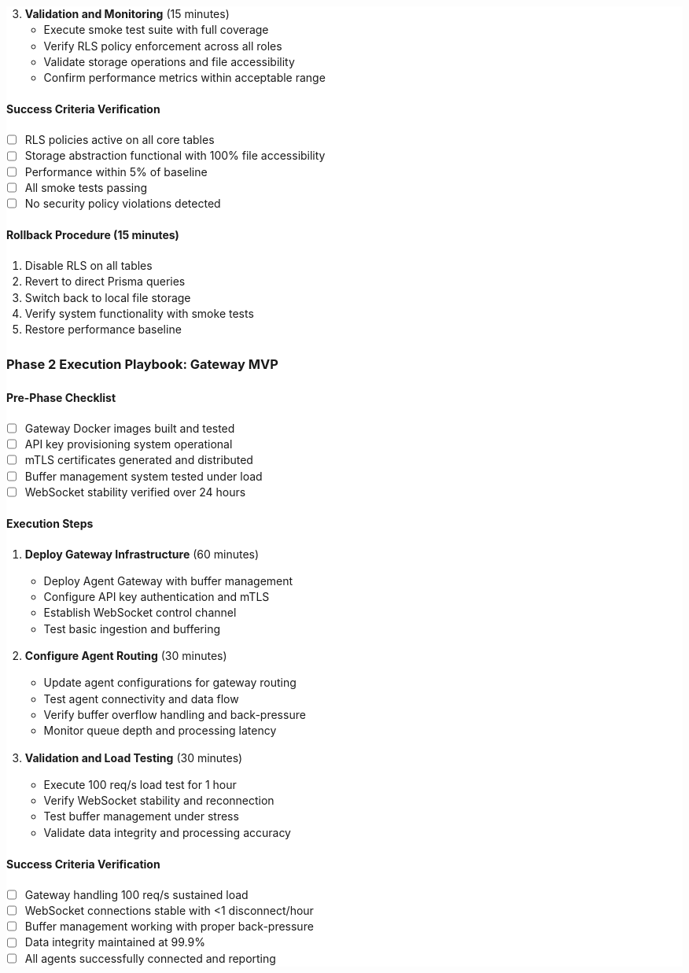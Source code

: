 3. **Validation and Monitoring** (15 minutes)
   - Execute smoke test suite with full coverage
   - Verify RLS policy enforcement across all roles
   - Validate storage operations and file accessibility
   - Confirm performance metrics within acceptable range

#### Success Criteria Verification
- [ ] RLS policies active on all core tables
- [ ] Storage abstraction functional with 100% file accessibility
- [ ] Performance within 5% of baseline
- [ ] All smoke tests passing
- [ ] No security policy violations detected

#### Rollback Procedure (15 minutes)
1. Disable RLS on all tables
2. Revert to direct Prisma queries
3. Switch back to local file storage
4. Verify system functionality with smoke tests
5. Restore performance baseline

### Phase 2 Execution Playbook: Gateway MVP

#### Pre-Phase Checklist
- [ ] Gateway Docker images built and tested
- [ ] API key provisioning system operational
- [ ] mTLS certificates generated and distributed
- [ ] Buffer management system tested under load
- [ ] WebSocket stability verified over 24 hours

#### Execution Steps
1. **Deploy Gateway Infrastructure** (60 minutes)
   - Deploy Agent Gateway with buffer management
   - Configure API key authentication and mTLS
   - Establish WebSocket control channel
   - Test basic ingestion and buffering

2. **Configure Agent Routing** (30 minutes)
   - Update agent configurations for gateway routing
   - Test agent connectivity and data flow
   - Verify buffer overflow handling and back-pressure
   - Monitor queue depth and processing latency

3. **Validation and Load Testing** (30 minutes)
   - Execute 100 req/s load test for 1 hour
   - Verify WebSocket stability and reconnection
   - Test buffer management under stress
   - Validate data integrity and processing accuracy

#### Success Criteria Verification
- [ ] Gateway handling 100 req/s sustained load
- [ ] WebSocket connections stable with <1 disconnect/hour
- [ ] Buffer management working with proper back-pressure
- [ ] Data integrity maintained at 99.9%
- [ ] All agents successfully connected and reporting
